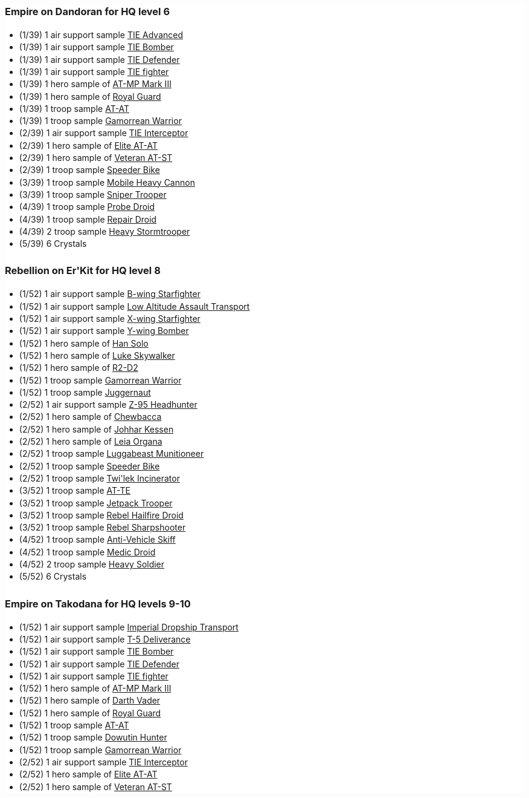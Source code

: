 ### Empire on Dandoran for HQ level 6

  * (1/39) 1 air support sample [TIE Advanced](TieAdvanced)
  * (1/39) 1 air support sample [TIE Bomber](TieBomber)
  * (1/39) 1 air support sample [TIE Defender](TieDefender)
  * (1/39) 1 air support sample [TIE fighter](TieFighter)
  * (1/39) 1 hero sample of [AT-MP Mark III](HeroATMP)
  * (1/39) 1 hero sample of [Royal Guard](HeroCrimsonGuard)
  * (1/39) 1 troop sample [AT-AT](ATAT)
  * (1/39) 1 troop sample [Gamorrean Warrior](EmpireGamorreanWarrior)
  * (2/39) 1 air support sample [TIE Interceptor](TieInterceptor)
  * (2/39) 1 hero sample of [Elite AT-AT](HeroATAT)
  * (2/39) 1 hero sample of [Veteran AT-ST](HeroATST)
  * (2/39) 1 troop sample [Speeder Bike](EmpireSpeeder)
  * (3/39) 1 troop sample [Mobile Heavy Cannon](MHC)
  * (3/39) 1 troop sample [Sniper Trooper](Sniper)
  * (4/39) 1 troop sample [Probe Droid](ProbeDroid)
  * (4/39) 1 troop sample [Repair Droid](Technician)
  * (4/39) 2 troop sample [Heavy Stormtrooper](HeavyStorm)
  * (5/39) 6 Crystals

### Rebellion on Er'Kit for HQ level 8

  * (1/52) 1 air support sample [B-wing Starfighter](BWing)
  * (1/52) 1 air support sample [Low Altitude Assault Transport](CloneWarsGunship)
  * (1/52) 1 air support sample [X-wing Starfighter](XWing)
  * (1/52) 1 air support sample [Y-wing Bomber](YWing)
  * (1/52) 1 hero sample of [Han Solo](HeroHanSolo)
  * (1/52) 1 hero sample of [Luke Skywalker](HeroLukeSkywalker)
  * (1/52) 1 hero sample of [R2-D2](HeroR2D2)
  * (1/52) 1 troop sample [Gamorrean Warrior](RebelGamorreanWarrior)
  * (1/52) 1 troop sample [Juggernaut](Juggernaut)
  * (2/52) 1 air support sample [Z-95 Headhunter](Z95)
  * (2/52) 1 hero sample of [Chewbacca](HeroChewbacca)
  * (2/52) 1 hero sample of [Johhar Kessen](RebelJohhar)
  * (2/52) 1 hero sample of [Leia Organa](HeroLeia)
  * (2/52) 1 troop sample [Luggabeast Munitioneer](RebelRider)
  * (2/52) 1 troop sample [Speeder Bike](RebelSpeeder)
  * (2/52) 1 troop sample [Twi'lek Incinerator](RebelTwilekIncinerator)
  * (3/52) 1 troop sample [AT-TE](ATTE)
  * (3/52) 1 troop sample [Jetpack Trooper](RebelJetpackTrooper)
  * (3/52) 1 troop sample [Rebel Hailfire Droid](Hailfire)
  * (3/52) 1 troop sample [Rebel Sharpshooter](Marksman)
  * (4/52) 1 troop sample [Anti-Vehicle Skiff](DesertSkiff)
  * (4/52) 1 troop sample [Medic Droid](Medic)
  * (4/52) 2 troop sample [Heavy Soldier](HeavyRebel)
  * (5/52) 6 Crystals

### Empire on Takodana for HQ levels 9-10

  * (1/52) 1 air support sample [Imperial Dropship Transport](ImperialDropship)
  * (1/52) 1 air support sample [T-5 Deliverance](EmpireSupplyDrop)
  * (1/52) 1 air support sample [TIE Bomber](TieBomber)
  * (1/52) 1 air support sample [TIE Defender](TieDefender)
  * (1/52) 1 air support sample [TIE fighter](TieFighter)
  * (1/52) 1 hero sample of [AT-MP Mark III](HeroATMP)
  * (1/52) 1 hero sample of [Darth Vader](HeroDarthVader)
  * (1/52) 1 hero sample of [Royal Guard](HeroCrimsonGuard)
  * (1/52) 1 troop sample [AT-AT](ATAT)
  * (1/52) 1 troop sample [Dowutin Hunter](EmpireBrute)
  * (1/52) 1 troop sample [Gamorrean Warrior](EmpireGamorreanWarrior)
  * (2/52) 1 air support sample [TIE Interceptor](TieInterceptor)
  * (2/52) 1 hero sample of [Elite AT-AT](HeroATAT)
  * (2/52) 1 hero sample of [Veteran AT-ST](HeroATST)